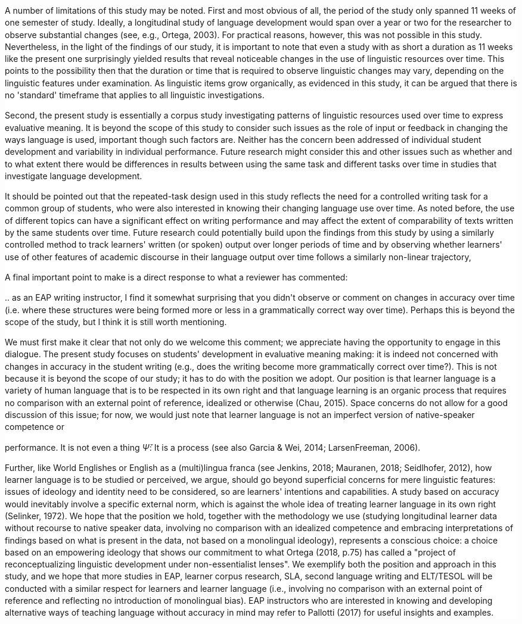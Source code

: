 A number of limitations of this study may be noted. First and most obvious of all, the period of the study only spanned 11 weeks of one semester of study. Ideally, a longitudinal study of language development would span over a year or two for the researcher to observe substantial changes (see, e.g., Ortega, 2003). For practical reasons, however, this was not possible in this study. Nevertheless, in the light of the findings of our study, it is important to note that even a study with as short a duration as 11 weeks like the present one surprisingly yielded results that reveal noticeable changes in the use of linguistic resources over time. This points to the possibility then that the duration or time that is required to observe linguistic changes may vary, depending on the linguistic features under examination. As linguistic items grow organically, as evidenced in this study, it can be argued that there is no 'standard' timeframe that applies to all linguistic investigations.

Second, the present study is essentially a corpus study investigating patterns of linguistic resources used over time to express evaluative meaning. It is beyond the scope of this study to consider such issues as the role of input or feedback in changing the ways language is used, important though such factors are. Neither has the concern been addressed of individual student development and variability in individual performance. Future research might consider this and other issues such as whether and to what extent there would be differences in results between using the same task and different tasks over time in studies that investigate language development.

It should be pointed out that the repeated-task design used in this study reflects the need for a controlled writing task for a common group of students, who were also interested in knowing their changing language use over time. As noted before, the use of different topics can have a significant effect on writing performance and may affect the extent of comparability of texts written by the same students over time. Future research could potentially build upon the findings from this study by using a similarly controlled method to track learners' written (or spoken) output over longer periods of time and by observing whether learners' use of other features of academic discourse in their language output over time follows a similarly non-linear trajectory,

A final important point to make is a direct response to what a reviewer has commented:

.. as an EAP writing instructor, I find it somewhat surprising that you didn't observe or comment on changes in accuracy over time (i.e. where these structures were being formed more or less in a grammatically correct way over time). Perhaps this is beyond the scope of the study, but I think it is still worth mentioning.

We must first make it clear that not only do we welcome this comment; we appreciate having the opportunity to engage in this dialogue. The present study focuses on students' development in evaluative meaning making: it is indeed not concerned with changes in accuracy in the student writing (e.g., does the writing become more grammatically correct over time?). This is not because it is beyond the scope of our study; it has to do with the position we adopt. Our position is that learner language is a variety of human language that is to be respected in its own right and that language learning is an organic process that requires no comparison with an external point of reference, idealized or otherwise (Chau, 2015). Space concerns do not allow for a good discussion of this issue; for now, we would just note that learner language is not an imperfect version of native-speaker competence or

performance. It is not even a thing $\mathit { \check { \Psi } } :$ It is a process (see also Garcia & Wei, 2014; LarsenFreeman, 2006).

Further, like World Englishes or English as a (multi)lingua franca (see Jenkins, 2018; Mauranen, 2018; Seidlhofer, 2012), how learner language is to be studied or perceived, we argue, should go beyond superficial concerns for mere linguistic features: issues of ideology and identity need to be considered, so are learners' intentions and capabilities. A study based on accuracy would inevitably involve a specific external norm, which is against the whole idea of treating learner language in its own right (Selinker, 1972). We hope that the position we hold, together with the methodology we use (studying longitudinal learner data without recourse to native speaker data, involving no comparison with an idealized competence and embracing interpretations of findings based on what is present in the data, not based on a monolingual ideology), represents a conscious choice: a choice based on an empowering ideology that shows our commitment to what Ortega (2018, p.75) has called a "project of reconceptualizing linguistic development under non-essentialist lenses". We exemplify both the position and approach in this study, and we hope that more studies in EAP, learner corpus research, SLA, second language writing and ELT/TESOL will be conducted with a similar respect for learners and learner language (i.e., involving no comparison with an external point of reference and reflecting no introduction of monolingual bias). EAP instructors who are interested in knowing and developing alternative ways of teaching language without accuracy in mind may refer to Pallotti (2017) for useful insights and examples.

